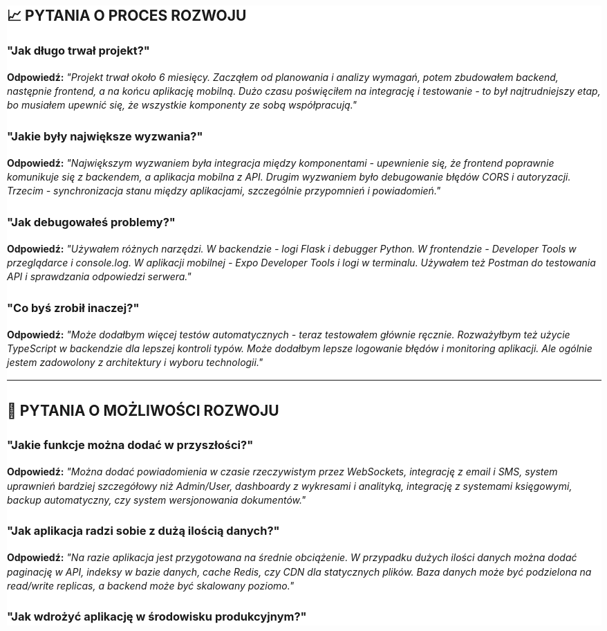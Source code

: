 ## 📈 PYTANIA O PROCES ROZWOJU

### **"Jak długo trwał projekt?"**

**Odpowiedź:**
*"Projekt trwał około 6 miesięcy. Zacząłem od planowania i analizy wymagań, potem zbudowałem backend, następnie frontend, a na końcu aplikację mobilną. Dużo czasu poświęciłem na integrację i testowanie - to był najtrudniejszy etap, bo musiałem upewnić się, że wszystkie komponenty ze sobą współpracują."*

### **"Jakie były największe wyzwania?"**

**Odpowiedź:**
*"Największym wyzwaniem była integracja między komponentami - upewnienie się, że frontend poprawnie komunikuje się z backendem, a aplikacja mobilna z API. Drugim wyzwaniem było debugowanie błędów CORS i autoryzacji. Trzecim - synchronizacja stanu między aplikacjami, szczególnie przypomnień i powiadomień."*

### **"Jak debugowałeś problemy?"**

**Odpowiedź:**
*"Używałem różnych narzędzi. W backendzie - logi Flask i debugger Python. W frontendzie - Developer Tools w przeglądarce i console.log. W aplikacji mobilnej - Expo Developer Tools i logi w terminalu. Używałem też Postman do testowania API i sprawdzania odpowiedzi serwera."*

### **"Co byś zrobił inaczej?"**

**Odpowiedź:**
*"Może dodałbym więcej testów automatycznych - teraz testowałem głównie ręcznie. Rozważyłbym też użycie TypeScript w backendzie dla lepszej kontroli typów. Może dodałbym lepsze logowanie błędów i monitoring aplikacji. Ale ogólnie jestem zadowolony z architektury i wyboru technologii."*

---

## 🚀 PYTANIA O MOŻLIWOŚCI ROZWOJU

### **"Jakie funkcje można dodać w przyszłości?"**

**Odpowiedź:**
*"Można dodać powiadomienia w czasie rzeczywistym przez WebSockets, integrację z email i SMS, system uprawnień bardziej szczegółowy niż Admin/User, dashboardy z wykresami i analityką, integrację z systemami księgowymi, backup automatyczny, czy system wersjonowania dokumentów."*

### **"Jak aplikacja radzi sobie z dużą ilością danych?"**

**Odpowiedź:**
*"Na razie aplikacja jest przygotowana na średnie obciążenie. W przypadku dużych ilości danych można dodać paginację w API, indeksy w bazie danych, cache Redis, czy CDN dla statycznych plików. Baza danych może być podzielona na read/write replicas, a backend może być skalowany poziomo."*

### **"Jak wdrożyć aplikację w środowisku produkcyjnym?"**
